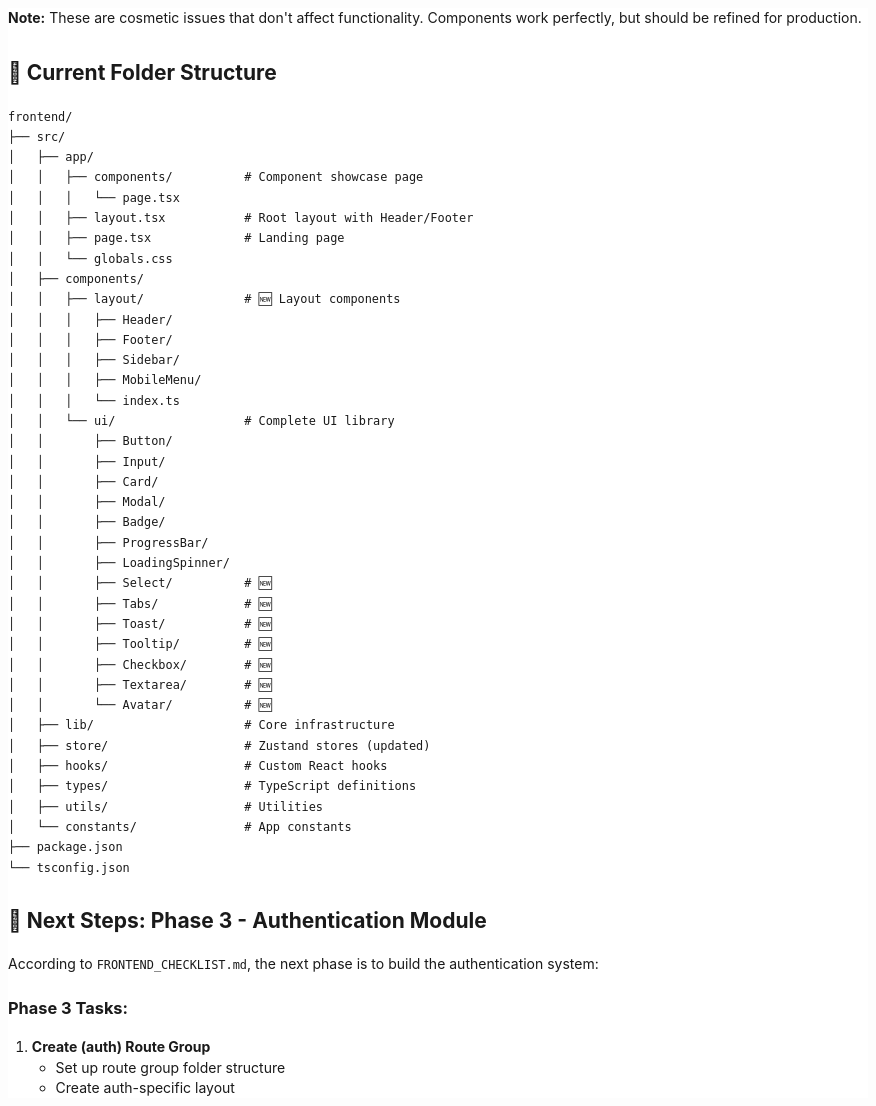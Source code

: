 **Note:** These are cosmetic issues that don't affect functionality. Components work perfectly, but should be refined for production.

## 📁 Current Folder Structure

```
frontend/
├── src/
│   ├── app/
│   │   ├── components/          # Component showcase page
│   │   │   └── page.tsx
│   │   ├── layout.tsx           # Root layout with Header/Footer
│   │   ├── page.tsx             # Landing page
│   │   └── globals.css
│   ├── components/
│   │   ├── layout/              # 🆕 Layout components
│   │   │   ├── Header/
│   │   │   ├── Footer/
│   │   │   ├── Sidebar/
│   │   │   ├── MobileMenu/
│   │   │   └── index.ts
│   │   └── ui/                  # Complete UI library
│   │       ├── Button/
│   │       ├── Input/
│   │       ├── Card/
│   │       ├── Modal/
│   │       ├── Badge/
│   │       ├── ProgressBar/
│   │       ├── LoadingSpinner/
│   │       ├── Select/          # 🆕
│   │       ├── Tabs/            # 🆕
│   │       ├── Toast/           # 🆕
│   │       ├── Tooltip/         # 🆕
│   │       ├── Checkbox/        # 🆕
│   │       ├── Textarea/        # 🆕
│   │       └── Avatar/          # 🆕
│   ├── lib/                     # Core infrastructure
│   ├── store/                   # Zustand stores (updated)
│   ├── hooks/                   # Custom React hooks
│   ├── types/                   # TypeScript definitions
│   ├── utils/                   # Utilities
│   └── constants/               # App constants
├── package.json
└── tsconfig.json
```

## 🚀 Next Steps: Phase 3 - Authentication Module

According to `FRONTEND_CHECKLIST.md`, the next phase is to build the authentication system:

### Phase 3 Tasks:
1. **Create (auth) Route Group**
   - Set up route group folder structure
   - Create auth-specific layout
